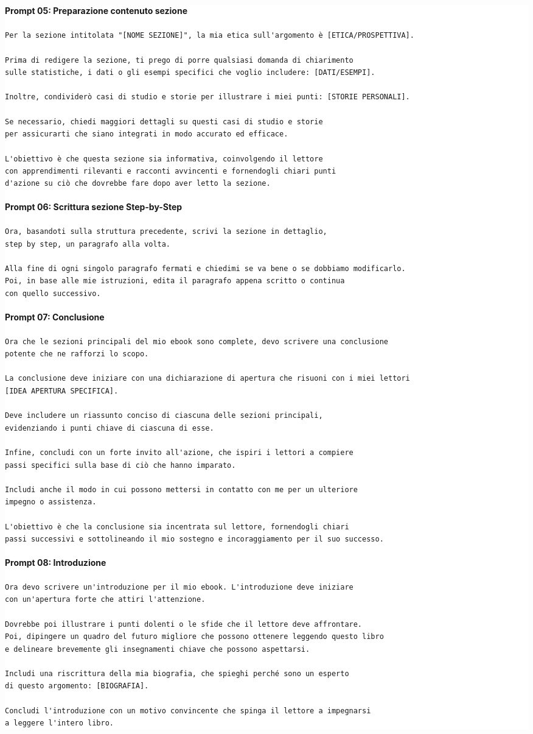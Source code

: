 #### **Prompt 05: Preparazione contenuto sezione**
```
Per la sezione intitolata "[NOME SEZIONE]", la mia etica sull'argomento è [ETICA/PROSPETTIVA].

Prima di redigere la sezione, ti prego di porre qualsiasi domanda di chiarimento 
sulle statistiche, i dati o gli esempi specifici che voglio includere: [DATI/ESEMPI].

Inoltre, condividerò casi di studio e storie per illustrare i miei punti: [STORIE PERSONALI].

Se necessario, chiedi maggiori dettagli su questi casi di studio e storie 
per assicurarti che siano integrati in modo accurato ed efficace.

L'obiettivo è che questa sezione sia informativa, coinvolgendo il lettore 
con apprendimenti rilevanti e racconti avvincenti e fornendogli chiari punti 
d'azione su ciò che dovrebbe fare dopo aver letto la sezione.
```

#### **Prompt 06: Scrittura sezione Step-by-Step**
```
Ora, basandoti sulla struttura precedente, scrivi la sezione in dettaglio, 
step by step, un paragrafo alla volta.

Alla fine di ogni singolo paragrafo fermati e chiedimi se va bene o se dobbiamo modificarlo.
Poi, in base alle mie istruzioni, edita il paragrafo appena scritto o continua 
con quello successivo.
```

#### **Prompt 07: Conclusione**
```
Ora che le sezioni principali del mio ebook sono complete, devo scrivere una conclusione 
potente che ne rafforzi lo scopo.

La conclusione deve iniziare con una dichiarazione di apertura che risuoni con i miei lettori 
[IDEA APERTURA SPECIFICA].

Deve includere un riassunto conciso di ciascuna delle sezioni principali, 
evidenziando i punti chiave di ciascuna di esse.

Infine, concludi con un forte invito all'azione, che ispiri i lettori a compiere 
passi specifici sulla base di ciò che hanno imparato.

Includi anche il modo in cui possono mettersi in contatto con me per un ulteriore 
impegno o assistenza.

L'obiettivo è che la conclusione sia incentrata sul lettore, fornendogli chiari 
passi successivi e sottolineando il mio sostegno e incoraggiamento per il suo successo.
```

#### **Prompt 08: Introduzione**
```
Ora devo scrivere un'introduzione per il mio ebook. L'introduzione deve iniziare 
con un'apertura forte che attiri l'attenzione.

Dovrebbe poi illustrare i punti dolenti o le sfide che il lettore deve affrontare. 
Poi, dipingere un quadro del futuro migliore che possono ottenere leggendo questo libro 
e delineare brevemente gli insegnamenti chiave che possono aspettarsi.

Includi una riscrittura della mia biografia, che spieghi perché sono un esperto 
di questo argomento: [BIOGRAFIA].

Concludi l'introduzione con un motivo convincente che spinga il lettore a impegnarsi 
a leggere l'intero libro.
```
